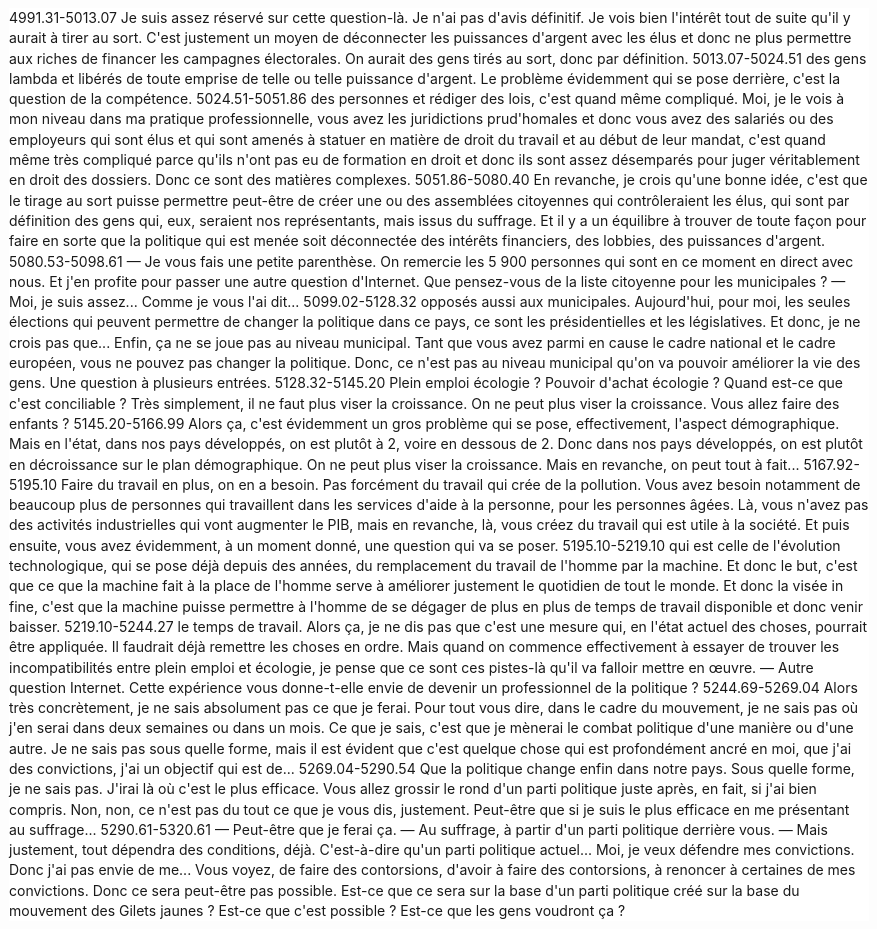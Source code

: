 4991.31-5013.07   Je suis assez réservé sur cette question-là. Je n'ai pas d'avis définitif. Je vois bien l'intérêt tout de suite qu'il y aurait à tirer au sort. C'est justement un moyen de déconnecter les puissances d'argent avec les élus et donc ne plus permettre aux riches de financer les campagnes électorales. On aurait des gens tirés au sort, donc par définition.
5013.07-5024.51   des gens lambda et libérés de toute emprise de telle ou telle puissance d'argent. Le problème évidemment qui se pose derrière, c'est la question de la compétence.
5024.51-5051.86   des personnes et rédiger des lois, c'est quand même compliqué. Moi, je le vois à mon niveau dans ma pratique professionnelle, vous avez les juridictions prud'homales et donc vous avez des salariés ou des employeurs qui sont élus et qui sont amenés à statuer en matière de droit du travail et au début de leur mandat, c'est quand même très compliqué parce qu'ils n'ont pas eu de formation en droit et donc ils sont assez désemparés pour juger véritablement en droit des dossiers. Donc ce sont des matières complexes.
5051.86-5080.40   En revanche, je crois qu'une bonne idée, c'est que le tirage au sort puisse permettre peut-être de créer une ou des assemblées citoyennes qui contrôleraient les élus, qui sont par définition des gens qui, eux, seraient nos représentants, mais issus du suffrage. Et il y a un équilibre à trouver de toute façon pour faire en sorte que la politique qui est menée soit déconnectée des intérêts financiers, des lobbies, des puissances d'argent.
5080.53-5098.61   — Je vous fais une petite parenthèse. On remercie les 5 900 personnes qui sont en ce moment en direct avec nous. Et j'en profite pour passer une autre question d'Internet. Que pensez-vous de la liste citoyenne pour les municipales ? — Moi, je suis assez... Comme je vous l'ai dit...
5099.02-5128.32   opposés aussi aux municipales. Aujourd'hui, pour moi, les seules élections qui peuvent permettre de changer la politique dans ce pays, ce sont les présidentielles et les législatives. Et donc, je ne crois pas que... Enfin, ça ne se joue pas au niveau municipal. Tant que vous avez parmi en cause le cadre national et le cadre européen, vous ne pouvez pas changer la politique. Donc, ce n'est pas au niveau municipal qu'on va pouvoir améliorer la vie des gens. Une question à plusieurs entrées.
5128.32-5145.20   Plein emploi écologie ? Pouvoir d'achat écologie ? Quand est-ce que c'est conciliable ? Très simplement, il ne faut plus viser la croissance. On ne peut plus viser la croissance. Vous allez faire des enfants ?
5145.20-5166.99   Alors ça, c'est évidemment un gros problème qui se pose, effectivement, l'aspect démographique. Mais en l'état, dans nos pays développés, on est plutôt à 2, voire en dessous de 2. Donc dans nos pays développés, on est plutôt en décroissance sur le plan démographique. On ne peut plus viser la croissance. Mais en revanche, on peut tout à fait...
5167.92-5195.10   Faire du travail en plus, on en a besoin. Pas forcément du travail qui crée de la pollution. Vous avez besoin notamment de beaucoup plus de personnes qui travaillent dans les services d'aide à la personne, pour les personnes âgées. Là, vous n'avez pas des activités industrielles qui vont augmenter le PIB, mais en revanche, là, vous créez du travail qui est utile à la société. Et puis ensuite, vous avez évidemment, à un moment donné, une question qui va se poser.
5195.10-5219.10   qui est celle de l'évolution technologique, qui se pose déjà depuis des années, du remplacement du travail de l'homme par la machine. Et donc le but, c'est que ce que la machine fait à la place de l'homme serve à améliorer justement le quotidien de tout le monde. Et donc la visée in fine, c'est que la machine puisse permettre à l'homme de se dégager de plus en plus de temps de travail disponible et donc venir baisser.
5219.10-5244.27   le temps de travail. Alors ça, je ne dis pas que c'est une mesure qui, en l'état actuel des choses, pourrait être appliquée. Il faudrait déjà remettre les choses en ordre. Mais quand on commence effectivement à essayer de trouver les incompatibilités entre plein emploi et écologie, je pense que ce sont ces pistes-là qu'il va falloir mettre en œuvre. — Autre question Internet. Cette expérience vous donne-t-elle envie de devenir un professionnel de la politique ?
5244.69-5269.04   Alors très concrètement, je ne sais absolument pas ce que je ferai. Pour tout vous dire, dans le cadre du mouvement, je ne sais pas où j'en serai dans deux semaines ou dans un mois. Ce que je sais, c'est que je mènerai le combat politique d'une manière ou d'une autre. Je ne sais pas sous quelle forme, mais il est évident que c'est quelque chose qui est profondément ancré en moi, que j'ai des convictions, j'ai un objectif qui est de...
5269.04-5290.54   Que la politique change enfin dans notre pays. Sous quelle forme, je ne sais pas. J'irai là où c'est le plus efficace. Vous allez grossir le rond d'un parti politique juste après, en fait, si j'ai bien compris. Non, non, ce n'est pas du tout ce que je vous dis, justement. Peut-être que si je suis le plus efficace en me présentant au suffrage...
5290.61-5320.61   — Peut-être que je ferai ça. — Au suffrage, à partir d'un parti politique derrière vous. — Mais justement, tout dépendra des conditions, déjà. C'est-à-dire qu'un parti politique actuel... Moi, je veux défendre mes convictions. Donc j'ai pas envie de me... Vous voyez, de faire des contorsions, d'avoir à faire des contorsions, à renoncer à certaines de mes convictions. Donc ce sera peut-être pas possible. Est-ce que ce sera sur la base d'un parti politique créé sur la base du mouvement des Gilets jaunes ? Est-ce que c'est possible ? Est-ce que les gens voudront ça ?